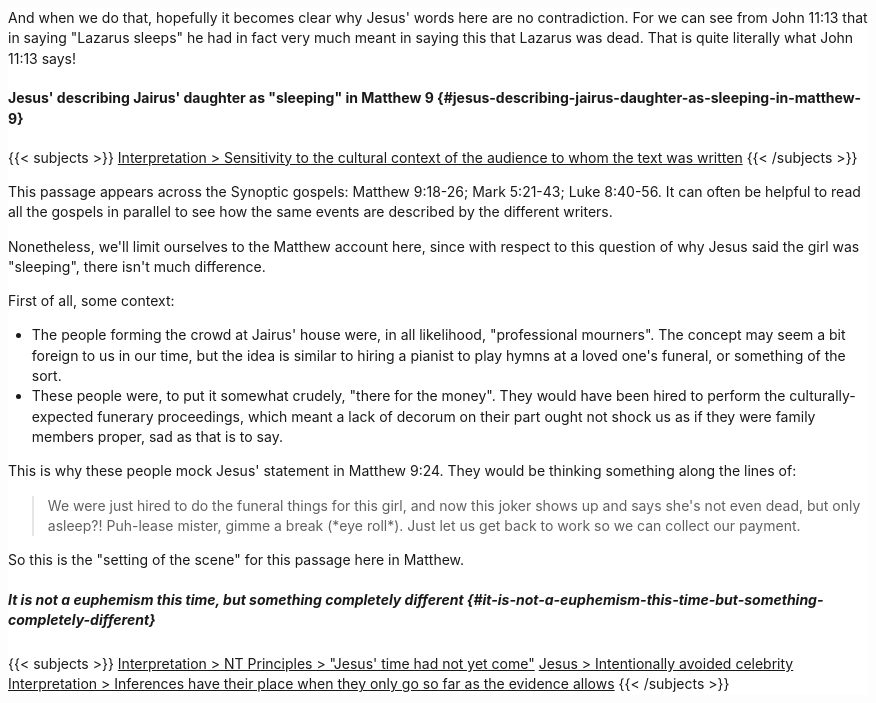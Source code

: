 And when we do that, hopefully it becomes clear why Jesus' words here are no contradiction. For we can see from John 11:13 that in saying "Lazarus sleeps" he had in fact very much meant in saying this that Lazarus was dead. That is quite literally what John 11:13 says!



#### Jesus' describing Jairus' daughter as "sleeping" in Matthew 9 {#jesus-describing-jairus-daughter-as-sleeping-in-matthew-9}

{{< subjects >}}
<a href="/subject-index/#interpretation-sensitivity-to-the-cultural-context-of-the-audience-to-whom-the-text-was-written">Interpretation > Sensitivity to the cultural context of the audience to whom the text was written</a>
{{< /subjects >}}


This passage appears across the Synoptic gospels: Matthew 9:18-26; Mark 5:21-43; Luke 8:40-56. It can often be helpful to read all the gospels in parallel to see how the same events are described by the different writers.

Nonetheless, we'll limit ourselves to the Matthew account here, since with respect to this question of why Jesus said the girl was "sleeping", there isn't much difference.

First of all, some context:

- The people forming the crowd at Jairus' house were, in all likelihood, "professional mourners". The concept may seem a bit foreign to us in our time, but the idea is similar to hiring a pianist to play hymns at a loved one's funeral, or something of the sort.
- These people were, to put it somewhat crudely, "there for the money". They would have been hired to perform the culturally-expected funerary proceedings, which meant a lack of decorum on their part ought not shock us as if they were family members proper, sad as that is to say.

This is why these people mock Jesus' statement in Matthew 9:24. They would be thinking something along the lines of:

> We were just hired to do the funeral things for this girl, and now this joker shows up and says she's not even dead, but only asleep?! Puh-lease mister, gimme a break (\*eye roll\*). Just let us get back to work so we can collect our payment.

So this is the "setting of the scene" for this passage here in Matthew.



##### It is not a euphemism this time, but something completely different {#it-is-not-a-euphemism-this-time-but-something-completely-different}

{{< subjects >}}
<a href="/subject-index/#interpretation-nt-principles-jesus-time-had-not-yet-come">Interpretation > NT Principles > "Jesus' time had not yet come"</a>
<a href="/subject-index/#jesus-intentionally-avoided-celebrity">Jesus > Intentionally avoided celebrity</a>
<a href="/subject-index/#interpretation-inferences-have-their-place-when-they-only-go-so-far-as-the-evidence-allows">Interpretation > Inferences have their place when they only go so far as the evidence allows</a>
{{< /subjects >}}

